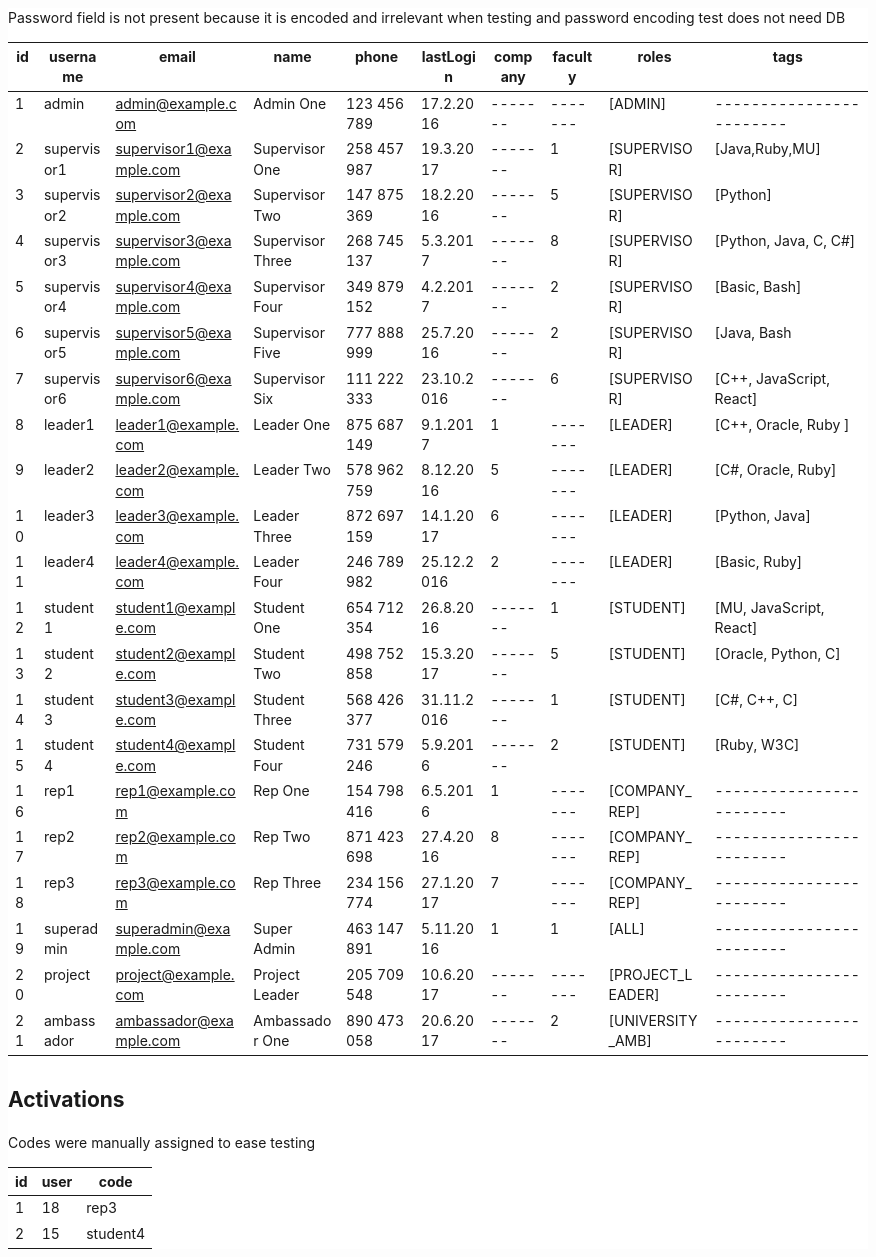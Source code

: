 Password field is not present because it is encoded and irrelevant when testing and password encoding test does not need DB

| id  | username           | email                       | name               | phone        | lastLogin      | company | faculty | roles                        | tags                     |
| --- | ------------------ | --------------------------- | ------------------ | ------------ | -------------- | ------- | ------- | ---------------------------- | ------------------------ | 
| 1   | admin              | admin@example.com           | Admin One          | 123 456 789  | 17.2.2016      | ------- | ------- | [ADMIN]                      | ------------------------ |
| 2   | supervisor1        | supervisor1@example.com     | Supervisor One     | 258 457 987  | 19.3.2017      | ------- | 1       | [SUPERVISOR]                 | [Java,Ruby,MU]           |
| 3   | supervisor2        | supervisor2@example.com     | Supervisor Two     | 147 875 369  | 18.2.2016      | ------- | 5       | [SUPERVISOR]                 | [Python]                 |
| 4   | supervisor3        | supervisor3@example.com     | Supervisor Three   | 268 745 137  | 5.3.2017       | ------- | 8       | [SUPERVISOR]                 | [Python, Java, C, C#]    |
| 5   | supervisor4        | supervisor4@example.com     | Supervisor Four    | 349 879 152  | 4.2.2017       | ------- | 2       | [SUPERVISOR]                 | [Basic, Bash]            |
| 6   | supervisor5        | supervisor5@example.com     | Supervisor Five    | 777 888 999  | 25.7.2016      | ------- | 2       | [SUPERVISOR]                 | [Java, Bash              |
| 7   | supervisor6        | supervisor6@example.com     | Supervisor Six     | 111 222 333  | 23.10.2016     | ------- | 6       | [SUPERVISOR]                 | [C++, JavaScript, React] |
| 8   | leader1            | leader1@example.com         | Leader One         | 875 687 149  | 9.1.2017       | 1       | ------- | [LEADER]                     | [C++, Oracle, Ruby ]     |
| 9   | leader2            | leader2@example.com         | Leader Two         | 578 962 759  | 8.12.2016      | 5       | ------- | [LEADER]                     | [C#, Oracle, Ruby]       |
| 10  | leader3            | leader3@example.com         | Leader Three       | 872 697 159  | 14.1.2017      | 6       | ------- | [LEADER]                     | [Python, Java]           |
| 11  | leader4            | leader4@example.com         | Leader Four        | 246 789 982  | 25.12.2016     | 2       | ------- | [LEADER]                     | [Basic, Ruby]            |
| 12  | student1           | student1@example.com        | Student One        | 654 712 354  | 26.8.2016      | ------- | 1       | [STUDENT]                    | [MU, JavaScript, React]  |
| 13  | student2           | student2@example.com        | Student Two        | 498 752 858  | 15.3.2017      | ------- | 5       | [STUDENT]                    | [Oracle, Python, C]      |
| 14  | student3           | student3@example.com        | Student Three      | 568 426 377  | 31.11.2016     | ------- | 1       | [STUDENT]                    | [C#, C++, C]             |
| 15  | student4           | student4@example.com        | Student Four       | 731 579 246  | 5.9.2016       | ------- | 2       | [STUDENT]                    | [Ruby, W3C]              |
| 16  | rep1               | rep1@example.com            | Rep One            | 154 798 416  | 6.5.2016       | 1       | ------- | [COMPANY_REP]                | ------------------------ |
| 17  | rep2               | rep2@example.com            | Rep Two            | 871 423 698  | 27.4.2016      | 8       | ------- | [COMPANY_REP]                | ------------------------ | 
| 18  | rep3               | rep3@example.com            | Rep Three          | 234 156 774  | 27.1.2017      | 7       | ------- | [COMPANY_REP]                | ------------------------ | 
| 19  | superadmin         | superadmin@example.com      | Super Admin        | 463 147 891  | 5.11.2016      | 1       | 1       | [ALL]                        | ------------------------ |
| 20  | project            | project@example.com         | Project Leader     | 205 709 548  | 10.6.2017      | ------- | ------- | [PROJECT_LEADER]             | ------------------------ |
| 21  | ambassador         | ambassador@example.com      | Ambassador One     | 890 473 058  | 20.6.2017      | ------- | 2       | [UNIVERSITY_AMB]             | ------------------------ |

## Activations

Codes were manually assigned to ease testing

| id  | user  | code       |
| --- | ----- | ---------- |
| 1   | 18    | rep3       |
| 2   | 15    | student4   |
